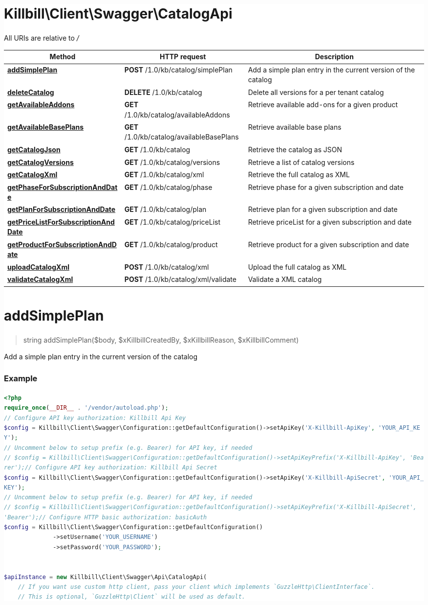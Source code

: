 # Killbill\Client\Swagger\CatalogApi

All URIs are relative to */*

Method | HTTP request | Description
------------- | ------------- | -------------
[**addSimplePlan**](CatalogApi.md#addsimpleplan) | **POST** /1.0/kb/catalog/simplePlan | Add a simple plan entry in the current version of the catalog
[**deleteCatalog**](CatalogApi.md#deletecatalog) | **DELETE** /1.0/kb/catalog | Delete all versions for a per tenant catalog
[**getAvailableAddons**](CatalogApi.md#getavailableaddons) | **GET** /1.0/kb/catalog/availableAddons | Retrieve available add-ons for a given product
[**getAvailableBasePlans**](CatalogApi.md#getavailablebaseplans) | **GET** /1.0/kb/catalog/availableBasePlans | Retrieve available base plans
[**getCatalogJson**](CatalogApi.md#getcatalogjson) | **GET** /1.0/kb/catalog | Retrieve the catalog as JSON
[**getCatalogVersions**](CatalogApi.md#getcatalogversions) | **GET** /1.0/kb/catalog/versions | Retrieve a list of catalog versions
[**getCatalogXml**](CatalogApi.md#getcatalogxml) | **GET** /1.0/kb/catalog/xml | Retrieve the full catalog as XML
[**getPhaseForSubscriptionAndDate**](CatalogApi.md#getphaseforsubscriptionanddate) | **GET** /1.0/kb/catalog/phase | Retrieve phase for a given subscription and date
[**getPlanForSubscriptionAndDate**](CatalogApi.md#getplanforsubscriptionanddate) | **GET** /1.0/kb/catalog/plan | Retrieve plan for a given subscription and date
[**getPriceListForSubscriptionAndDate**](CatalogApi.md#getpricelistforsubscriptionanddate) | **GET** /1.0/kb/catalog/priceList | Retrieve priceList for a given subscription and date
[**getProductForSubscriptionAndDate**](CatalogApi.md#getproductforsubscriptionanddate) | **GET** /1.0/kb/catalog/product | Retrieve product for a given subscription and date
[**uploadCatalogXml**](CatalogApi.md#uploadcatalogxml) | **POST** /1.0/kb/catalog/xml | Upload the full catalog as XML
[**validateCatalogXml**](CatalogApi.md#validatecatalogxml) | **POST** /1.0/kb/catalog/xml/validate | Validate a XML catalog

# **addSimplePlan**
> string addSimplePlan($body, $xKillbillCreatedBy, $xKillbillReason, $xKillbillComment)

Add a simple plan entry in the current version of the catalog

### Example
```php
<?php
require_once(__DIR__ . '/vendor/autoload.php');
// Configure API key authorization: Killbill Api Key
$config = Killbill\Client\Swagger\Configuration::getDefaultConfiguration()->setApiKey('X-Killbill-ApiKey', 'YOUR_API_KEY');
// Uncomment below to setup prefix (e.g. Bearer) for API key, if needed
// $config = Killbill\Client\Swagger\Configuration::getDefaultConfiguration()->setApiKeyPrefix('X-Killbill-ApiKey', 'Bearer');// Configure API key authorization: Killbill Api Secret
$config = Killbill\Client\Swagger\Configuration::getDefaultConfiguration()->setApiKey('X-Killbill-ApiSecret', 'YOUR_API_KEY');
// Uncomment below to setup prefix (e.g. Bearer) for API key, if needed
// $config = Killbill\Client\Swagger\Configuration::getDefaultConfiguration()->setApiKeyPrefix('X-Killbill-ApiSecret', 'Bearer');// Configure HTTP basic authorization: basicAuth
$config = Killbill\Client\Swagger\Configuration::getDefaultConfiguration()
              ->setUsername('YOUR_USERNAME')
              ->setPassword('YOUR_PASSWORD');


$apiInstance = new Killbill\Client\Swagger\Api\CatalogApi(
    // If you want use custom http client, pass your client which implements `GuzzleHttp\ClientInterface`.
    // This is optional, `GuzzleHttp\Client` will be used as default.
```